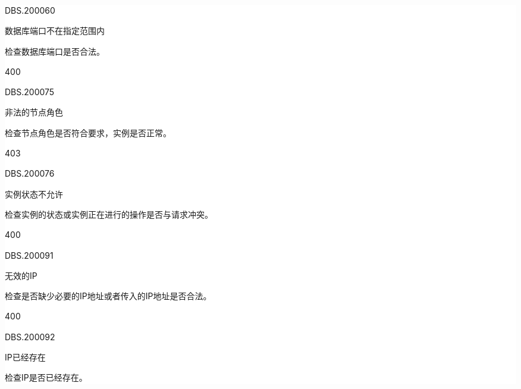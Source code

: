 </td>
<td class="cellrowborder" valign="top" width="19.66%" headers="mcps1.2.5.1.2 "><p id="p81981953165813"><a name="p81981953165813"></a><a name="p81981953165813"></a>DBS.200060</p>
</td>
<td class="cellrowborder" valign="top" width="27.189999999999998%" headers="mcps1.2.5.1.3 "><p id="p51987537583"><a name="p51987537583"></a><a name="p51987537583"></a>数据库端口不在指定范围内</p>
</td>
<td class="cellrowborder" valign="top" width="37.54%" headers="mcps1.2.5.1.4 "><p id="p1119825395818"><a name="p1119825395818"></a><a name="p1119825395818"></a>检查数据库端口是否合法。</p>
</td>
</tr>
<tr id="row6366337163413"><td class="cellrowborder" valign="top" width="15.61%" headers="mcps1.2.5.1.1 "><p id="p0996192833814"><a name="p0996192833814"></a><a name="p0996192833814"></a>400</p>
</td>
<td class="cellrowborder" valign="top" width="19.66%" headers="mcps1.2.5.1.2 "><p id="p151254063418"><a name="p151254063418"></a><a name="p151254063418"></a>DBS.200075</p>
</td>
<td class="cellrowborder" valign="top" width="27.189999999999998%" headers="mcps1.2.5.1.3 "><p id="p151219404342"><a name="p151219404342"></a><a name="p151219404342"></a>非法的节点角色</p>
</td>
<td class="cellrowborder" valign="top" width="37.54%" headers="mcps1.2.5.1.4 "><p id="p1051320504388"><a name="p1051320504388"></a><a name="p1051320504388"></a>检查节点角色是否符合要求，实例是否正常。</p>
</td>
</tr>
<tr id="row15980124484815"><td class="cellrowborder" valign="top" width="15.61%" headers="mcps1.2.5.1.1 "><p id="p2098144484816"><a name="p2098144484816"></a><a name="p2098144484816"></a>403</p>
</td>
<td class="cellrowborder" valign="top" width="19.66%" headers="mcps1.2.5.1.2 "><p id="p998174410483"><a name="p998174410483"></a><a name="p998174410483"></a>DBS.200076</p>
</td>
<td class="cellrowborder" valign="top" width="27.189999999999998%" headers="mcps1.2.5.1.3 "><p id="p1098111444482"><a name="p1098111444482"></a><a name="p1098111444482"></a>实例状态不允许</p>
</td>
<td class="cellrowborder" valign="top" width="37.54%" headers="mcps1.2.5.1.4 "><p id="p1998194418485"><a name="p1998194418485"></a><a name="p1998194418485"></a>检查实例的状态或实例正在进行的操作是否与请求冲突。</p>
</td>
</tr>
<tr id="row87791112185913"><td class="cellrowborder" valign="top" width="15.61%" headers="mcps1.2.5.1.1 "><p id="p108131820175918"><a name="p108131820175918"></a><a name="p108131820175918"></a>400</p>
</td>
<td class="cellrowborder" valign="top" width="19.66%" headers="mcps1.2.5.1.2 "><p id="p1981342011599"><a name="p1981342011599"></a><a name="p1981342011599"></a>DBS.200091</p>
</td>
<td class="cellrowborder" valign="top" width="27.189999999999998%" headers="mcps1.2.5.1.3 "><p id="p1981352019593"><a name="p1981352019593"></a><a name="p1981352019593"></a>无效的IP</p>
</td>
<td class="cellrowborder" valign="top" width="37.54%" headers="mcps1.2.5.1.4 "><p id="p198131520135920"><a name="p198131520135920"></a><a name="p198131520135920"></a>检查是否缺少必要的IP地址或者传入的IP地址是否合法。</p>
</td>
</tr>
<tr id="row4484131045912"><td class="cellrowborder" valign="top" width="15.61%" headers="mcps1.2.5.1.1 "><p id="p9813162016594"><a name="p9813162016594"></a><a name="p9813162016594"></a>400</p>
</td>
<td class="cellrowborder" valign="top" width="19.66%" headers="mcps1.2.5.1.2 "><p id="p15813112095911"><a name="p15813112095911"></a><a name="p15813112095911"></a>DBS.200092</p>
</td>
<td class="cellrowborder" valign="top" width="27.189999999999998%" headers="mcps1.2.5.1.3 "><p id="p14813142085914"><a name="p14813142085914"></a><a name="p14813142085914"></a>IP已经存在</p>
</td>
<td class="cellrowborder" valign="top" width="37.54%" headers="mcps1.2.5.1.4 "><p id="p881302015918"><a name="p881302015918"></a><a name="p881302015918"></a>检查IP是否已经存在。</p>
</td>
</tr>